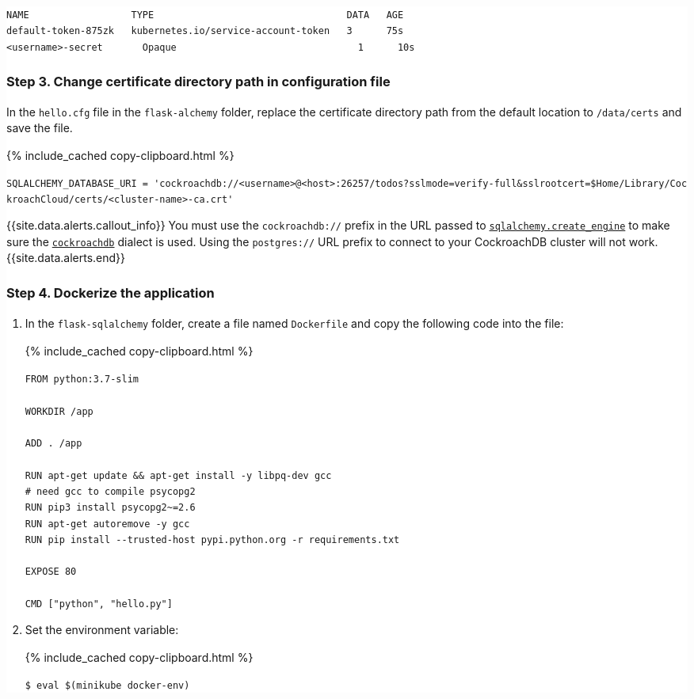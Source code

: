 ~~~ shell
NAME                  TYPE                                  DATA   AGE
default-token-875zk   kubernetes.io/service-account-token   3      75s
<username>-secret       Opaque                                1      10s
~~~

### Step 3. Change certificate directory path in configuration file

In the `hello.cfg` file in the `flask-alchemy` folder, replace the certificate directory path from the default location to `/data/certs` and save the file.

{% include_cached copy-clipboard.html %}
~~~
SQLALCHEMY_DATABASE_URI = 'cockroachdb://<username>@<host>:26257/todos?sslmode=verify-full&sslrootcert=$Home/Library/CockroachCloud/certs/<cluster-name>-ca.crt'
~~~

{{site.data.alerts.callout_info}}
You must use the `cockroachdb://` prefix in the URL passed to [`sqlalchemy.create_engine`](https://docs.sqlalchemy.org/en/latest/core/engines.html?highlight=create_engine#sqlalchemy.create_engine) to make sure the [`cockroachdb`](https://github.com/cockroachdb/sqlalchemy-cockroachdb) dialect is used. Using the `postgres://` URL prefix to connect to your CockroachDB cluster will not work.
{{site.data.alerts.end}}

### Step 4. Dockerize the application

1. In the `flask-sqlalchemy` folder, create a file named `Dockerfile` and copy the following code into the file:

    {% include_cached copy-clipboard.html %}
    ~~~
    FROM python:3.7-slim

    WORKDIR /app

    ADD . /app

    RUN apt-get update && apt-get install -y libpq-dev gcc
    # need gcc to compile psycopg2
    RUN pip3 install psycopg2~=2.6
    RUN apt-get autoremove -y gcc
    RUN pip install --trusted-host pypi.python.org -r requirements.txt

    EXPOSE 80

    CMD ["python", "hello.py"]
    ~~~

2. Set the environment variable:

    {% include_cached copy-clipboard.html %}
    ~~~ shell
    $ eval $(minikube docker-env)
    ~~~
